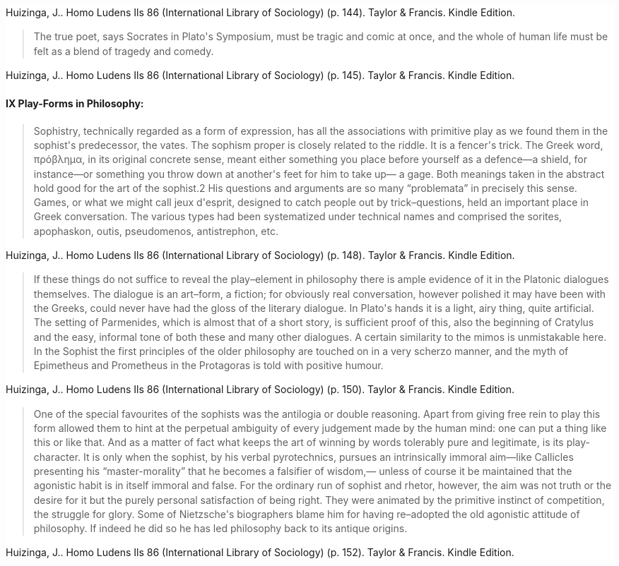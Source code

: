 Huizinga, J.. Homo Ludens Ils 86 (International Library of Sociology) (p. 144). Taylor & Francis. Kindle Edition.

>The true poet, says Socrates in Plato's Symposium, must be tragic and comic at once, and the whole of human life must be felt as a blend of tragedy and comedy.

Huizinga, J.. Homo Ludens Ils 86 (International Library of Sociology) (p. 145). Taylor & Francis. Kindle Edition.

#### IX Play-Forms in Philosophy:
>Sophistry, technically regarded as a form of expression, has all the associations with primitive play as we found them in the sophist's predecessor, the vates. The sophism proper is closely related to the riddle. It is a fencer's trick. The Greek word, πρόβλημα, in its original concrete sense, meant either something you place before yourself as a defence—a shield, for instance—or something you throw down at another's feet for him to take up— a gage. Both meanings taken in the abstract hold good for the art of the sophist.2 His questions and arguments are so many “problemata” in precisely this sense. Games, or what we might call jeux d'esprit, designed to catch people out by trick–questions, held an important place in Greek conversation. The various types had been systematized under technical names and comprised the sorites, apophaskon, outis, pseudomenos, antistrephon, etc.

Huizinga, J.. Homo Ludens Ils 86 (International Library of Sociology) (p. 148). Taylor & Francis. Kindle Edition.

>If these things do not suffice to reveal the play–element in philosophy there is ample evidence of it in the Platonic dialogues themselves. The dialogue is an art–form, a fiction; for obviously real conversation, however polished it may have been with the Greeks, could never have had the gloss of the literary dialogue. In Plato's hands it is a light, airy thing, quite artificial. The setting of Parmenides, which is almost that of a short story, is sufficient proof of this, also the beginning of Cratylus and the easy, informal tone of both these and many other dialogues. A certain similarity to the mimos is unmistakable here. In the Sophist the first principles of the older philosophy are touched on in a very scherzo manner, and the myth of Epimetheus and Prometheus in the Protagoras is told with positive humour.

Huizinga, J.. Homo Ludens Ils 86 (International Library of Sociology) (p. 150). Taylor & Francis. Kindle Edition.

>One of the special favourites of the sophists was the antilogia or double reasoning. Apart from giving free rein to play this form allowed them to hint at the perpetual ambiguity of every judgement made by the human mind: one can put a thing like this or like that. And as a matter of fact what keeps the art of winning by words tolerably pure and legitimate, is its play-character. It is only when the sophist, by his verbal pyrotechnics, pursues an intrinsically immoral aim—like Callicles presenting his “master-morality” that he becomes a falsifier of wisdom,— unless of course it be maintained that the agonistic habit is in itself immoral and false. For the ordinary run of sophist and rhetor, however, the aim was not truth or the desire for it but the purely personal satisfaction of being right. They were animated by the primitive instinct of competition, the struggle for glory. Some of Nietzsche's biographers blame him for having re–adopted the old agonistic attitude of philosophy. If indeed he did so he has led philosophy back to its antique origins.

Huizinga, J.. Homo Ludens Ils 86 (International Library of Sociology) (p. 152). Taylor & Francis. Kindle Edition.
